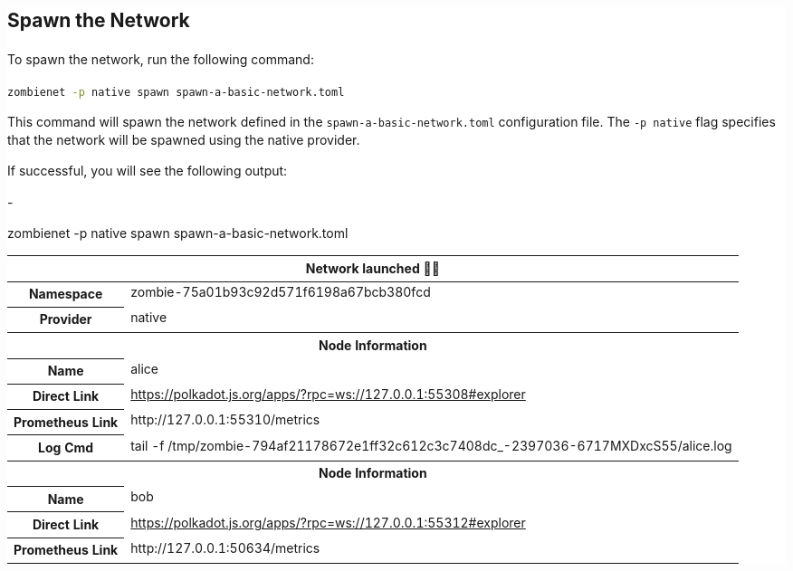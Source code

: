 ## Spawn the Network

To spawn the network, run the following command:

```bash
zombienet -p native spawn spawn-a-basic-network.toml
```

This command will spawn the network defined in the `spawn-a-basic-network.toml` configuration file. The `-p native` flag specifies that the network will be spawned using the native provider.

If successful, you will see the following output:

-<div id="termynal" class="table-termynal" data-termynal>
  <span data-ty="input"><span class="file-path"></span>zombienet -p native spawn spawn-a-basic-network.toml</span>
  <table>
    <thead>
      <tr>
        <th colspan="2" class="center-header">Network launched 🚀🚀</th>
      </tr>
    </thead>
    <tr>
      <th class="left-header">Namespace</th>
      <td>zombie-75a01b93c92d571f6198a67bcb380fcd</td>
    </tr>
    <tr>
      <th class="left-header">Provider</th>
      <td>native</td>
    </tr>
    <tr>
      <th colspan="3" class="center-header">Node Information</th>
    </tr>
    <tr>
      <th class="left-header">Name</th>
      <td>alice</td>
    </tr>
    <tr>
      <th class="left-header">Direct Link</th>
      <td><a href="https://polkadot.js.org/apps/?rpc=ws://127.0.0.1:55308#explorer">https://polkadot.js.org/apps/?rpc=ws://127.0.0.1:55308#explorer</a></td>
    </tr>
    <tr>
      <th class="left-header">Prometheus Link</th>
      <td>http://127.0.0.1:55310/metrics</td>
    </tr>
    <tr>
      <th class="left-header">Log Cmd</th>
      <td>tail -f /tmp/zombie-794af21178672e1ff32c612c3c7408dc_-2397036-6717MXDxcS55/alice.log</td>
    </tr>
    <tr>
      <th colspan="3" class="center-header">Node Information</th>
    </tr>
    <tr>
      <th class="left-header">Name</th>
      <td>bob</td>
    </tr>
    <tr>
      <th class="left-header">Direct Link</th>
      <td><a href="https://polkadot.js.org/apps/?rpc=ws://127.0.0.1:50312#explorer">https://polkadot.js.org/apps/?rpc=ws://127.0.0.1:55312#explorer</a></td>
    </tr>
    <tr>
      <th class="left-header">Prometheus Link</th>
      <td>http://127.0.0.1:50634/metrics</td>